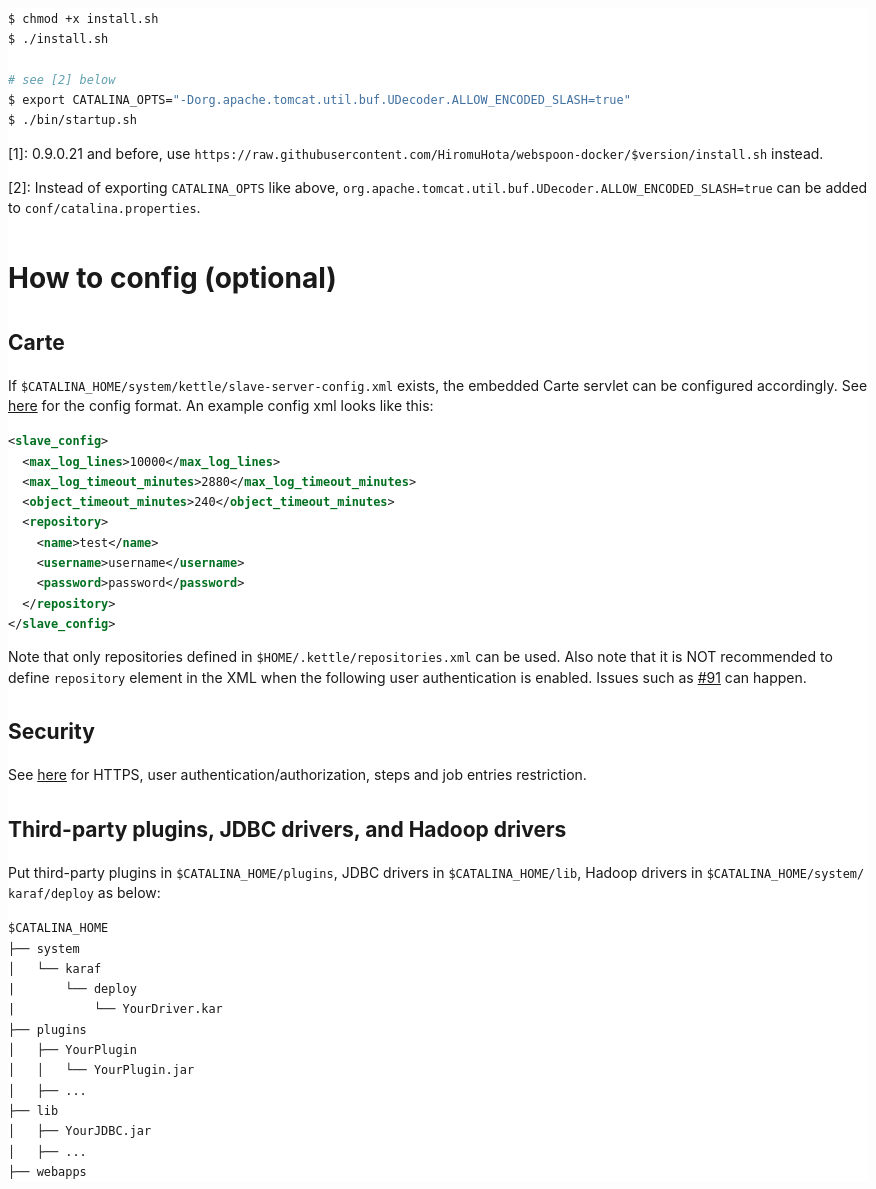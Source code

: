 ```bash
$ chmod +x install.sh
$ ./install.sh

# see [2] below
$ export CATALINA_OPTS="-Dorg.apache.tomcat.util.buf.UDecoder.ALLOW_ENCODED_SLASH=true"
$ ./bin/startup.sh
```

[1]: 0.9.0.21 and before, use `https://raw.githubusercontent.com/HiromuHota/webspoon-docker/$version/install.sh` instead.

[2]: Instead of exporting `CATALINA_OPTS` like above, `org.apache.tomcat.util.buf.UDecoder.ALLOW_ENCODED_SLASH=true` can be added to `conf/catalina.properties`.

# How to config (optional)

## Carte

If `$CATALINA_HOME/system/kettle/slave-server-config.xml` exists, the embedded Carte servlet can be configured accordingly.
See [here](https://wiki.pentaho.com/display/EAI/Carte+Configuration) for the config format.
An example config xml looks like this:

```xml
<slave_config>
  <max_log_lines>10000</max_log_lines>
  <max_log_timeout_minutes>2880</max_log_timeout_minutes>
  <object_timeout_minutes>240</object_timeout_minutes>
  <repository>
    <name>test</name>
    <username>username</username>
    <password>password</password>
  </repository>
</slave_config>
```

Note that only repositories defined in `$HOME/.kettle/repositories.xml` can be used.
Also note that it is NOT recommended to define `repository` element in the XML when the following user authentication is enabled.
Issues such as [#91](https://github.com/HiromuHota/pentaho-kettle/issues/91) can happen.

## Security

See [here](https://github.com/HiromuHota/pentaho-kettle/wiki/Admin%3A-Security) for HTTPS, user authentication/authorization, steps and job entries restriction.

## Third-party plugins, JDBC drivers, and Hadoop drivers

Put
third-party plugins in `$CATALINA_HOME/plugins`,
JDBC drivers in `$CATALINA_HOME/lib`,
Hadoop drivers in `$CATALINA_HOME/system/karaf/deploy`
as below:

```
$CATALINA_HOME
├── system
│   └── karaf
|       └── deploy
|           └── YourDriver.kar
├── plugins
│   ├── YourPlugin
│   │   └── YourPlugin.jar
│   ├── ...
├── lib
│   ├── YourJDBC.jar
│   ├── ...
├── webapps
```